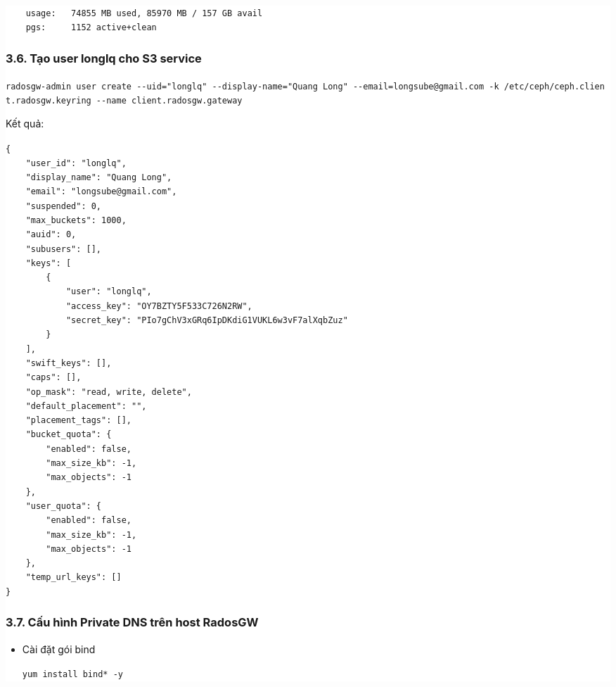 ```
    usage:   74855 MB used, 85970 MB / 157 GB avail
    pgs:     1152 active+clean
```

### 3.6. Tạo user longlq cho S3 service
```
radosgw-admin user create --uid="longlq" --display-name="Quang Long" --email=longsube@gmail.com -k /etc/ceph/ceph.client.radosgw.keyring --name client.radosgw.gateway
```
Kết quả:
```
{
    "user_id": "longlq",
    "display_name": "Quang Long",
    "email": "longsube@gmail.com",
    "suspended": 0,
    "max_buckets": 1000,
    "auid": 0,
    "subusers": [],
    "keys": [
        {
            "user": "longlq",
            "access_key": "OY7BZTY5F533C726N2RW",
            "secret_key": "PIo7gChV3xGRq6IpDKdiG1VUKL6w3vF7alXqbZuz"
        }
    ],
    "swift_keys": [],
    "caps": [],
    "op_mask": "read, write, delete",
    "default_placement": "",
    "placement_tags": [],
    "bucket_quota": {
        "enabled": false,
        "max_size_kb": -1,
        "max_objects": -1
    },
    "user_quota": {
        "enabled": false,
        "max_size_kb": -1,
        "max_objects": -1
    },
    "temp_url_keys": []
}
```


### 3.7. Cấu hình Private DNS trên host RadosGW
 
 - Cài đặt gói bind
 	```
 	yum install bind* -y
 	```
